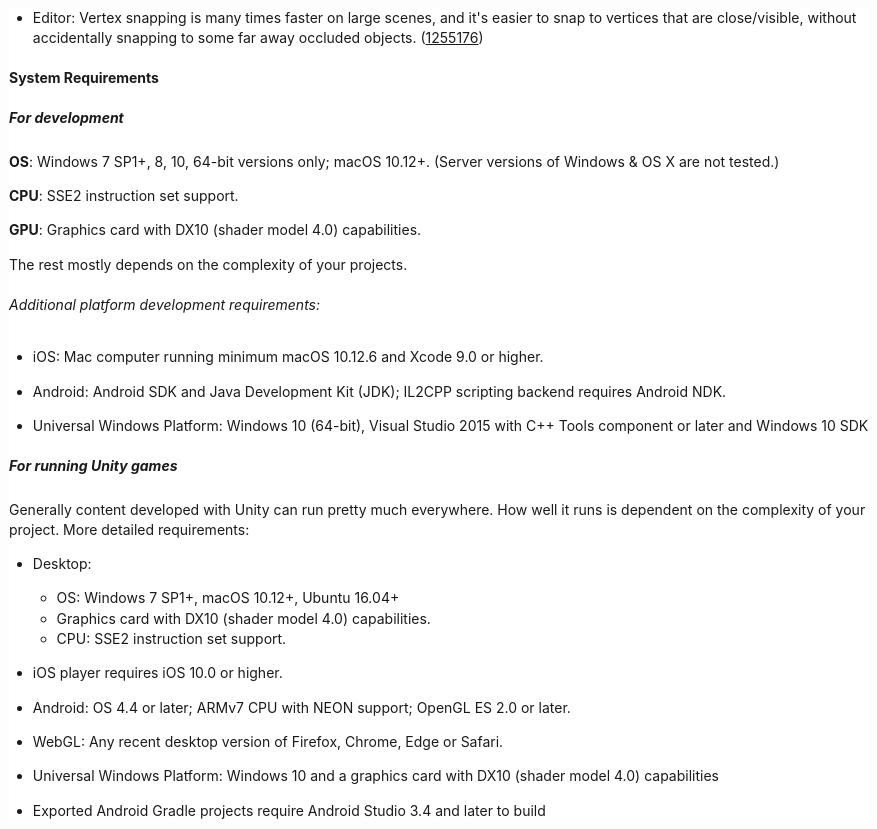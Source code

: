 -   Editor: Vertex snapping is many times faster on large scenes, and it\'s easier to snap to vertices that are close/visible, without accidentally snapping to some far away occluded objects. ([1255176](https://issuetracker.unity3d.com/issues/sceneview-unusable-vertex-snapping-performance-on-large-scenes))

#### System Requirements

##### For development

**OS**: Windows 7 SP1+, 8, 10, 64-bit versions only; macOS 10.12+. (Server versions of Windows & OS X are not tested.)

**CPU**: SSE2 instruction set support.

**GPU**: Graphics card with DX10 (shader model 4.0) capabilities.

The rest mostly depends on the complexity of your projects.

###### Additional platform development requirements:

-   iOS: Mac computer running minimum macOS 10.12.6 and Xcode 9.0 or higher.

-   Android: Android SDK and Java Development Kit (JDK); IL2CPP scripting backend requires Android NDK.

-   Universal Windows Platform: Windows 10 (64-bit), Visual Studio 2015 with C++ Tools component or later and Windows 10 SDK

##### For running Unity games

Generally content developed with Unity can run pretty much everywhere. How well it runs is dependent on the complexity of your project. More detailed requirements:

-   Desktop:

    -   OS: Windows 7 SP1+, macOS 10.12+, Ubuntu 16.04+
    -   Graphics card with DX10 (shader model 4.0) capabilities.
    -   CPU: SSE2 instruction set support.

-   iOS player requires iOS 10.0 or higher.

-   Android: OS 4.4 or later; ARMv7 CPU with NEON support; OpenGL ES 2.0 or later.

-   WebGL: Any recent desktop version of Firefox, Chrome, Edge or Safari.

-   Universal Windows Platform: Windows 10 and a graphics card with DX10 (shader model 4.0) capabilities

-   Exported Android Gradle projects require Android Studio 3.4 and later to build
